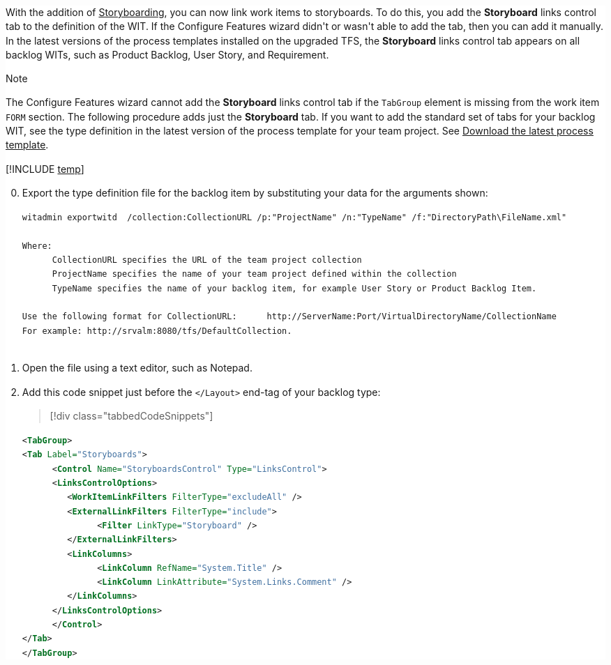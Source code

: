  With the addition of [Storyboarding](../../backlogs/office/storyboard-your-ideas-using-powerpoint.md), you can now link work items to storyboards. To do this, you add the **Storyboard** links control tab to the definition of the WIT. If the Configure Features wizard didn't or wasn't able to add the tab, then you can add it manually. In the latest versions of the process templates installed on the upgraded TFS, the **Storyboard** links control tab appears on all backlog WITs, such as Product Backlog, User Story, and Requirement.  
  
> [!NOTE]  
> The Configure Features wizard cannot add the **Storyboard** links control tab if the `TabGroup` element is missing from the work item `FORM` section. The following procedure adds just the **Storyboard** tab. If you want to add the standard set of tabs for your backlog WIT, see the type definition in the latest version of the process template for your team project. See [Download the latest process template](../../work-items/guidance/manage-process-templates.md).  
  
[!INCLUDE [temp](../../_shared/witadmin-run-tool-example.md)] 
  
0.  Export the type definition file for the backlog item by substituting your data for the arguments shown:  
  
    ```  
    witadmin exportwitd  /collection:CollectionURL /p:"ProjectName" /n:"TypeName" /f:"DirectoryPath\FileName.xml"  
  
    Where:  
          CollectionURL specifies the URL of the team project collection  
          ProjectName specifies the name of your team project defined within the collection  
          TypeName specifies the name of your backlog item, for example User Story or Product Backlog Item.  
  
    Use the following format for CollectionURL:      http://ServerName:Port/VirtualDirectoryName/CollectionName  
    For example: http://srvalm:8080/tfs/DefaultCollection.  
  
    ```  
  
0.  Open the file using a text editor, such as Notepad.  
  
0.  Add this code snippet just before the `</Layout>` end-tag of your backlog type:  
  
	> [!div class="tabbedCodeSnippets"]
	```XML  
    <TabGroup>  
    <Tab Label="Storyboards">   
          <Control Name="StoryboardsControl" Type="LinksControl">   
          <LinksControlOptions>   
             <WorkItemLinkFilters FilterType="excludeAll" />   
             <ExternalLinkFilters FilterType="include">   
                   <Filter LinkType="Storyboard" />   
             </ExternalLinkFilters>   
             <LinkColumns>   
                   <LinkColumn RefName="System.Title" />   
                   <LinkColumn LinkAttribute="System.Links.Comment" />   
             </LinkColumns>   
          </LinksControlOptions>   
          </Control>   
    </Tab>   
    </TabGroup>  
    ```  
  